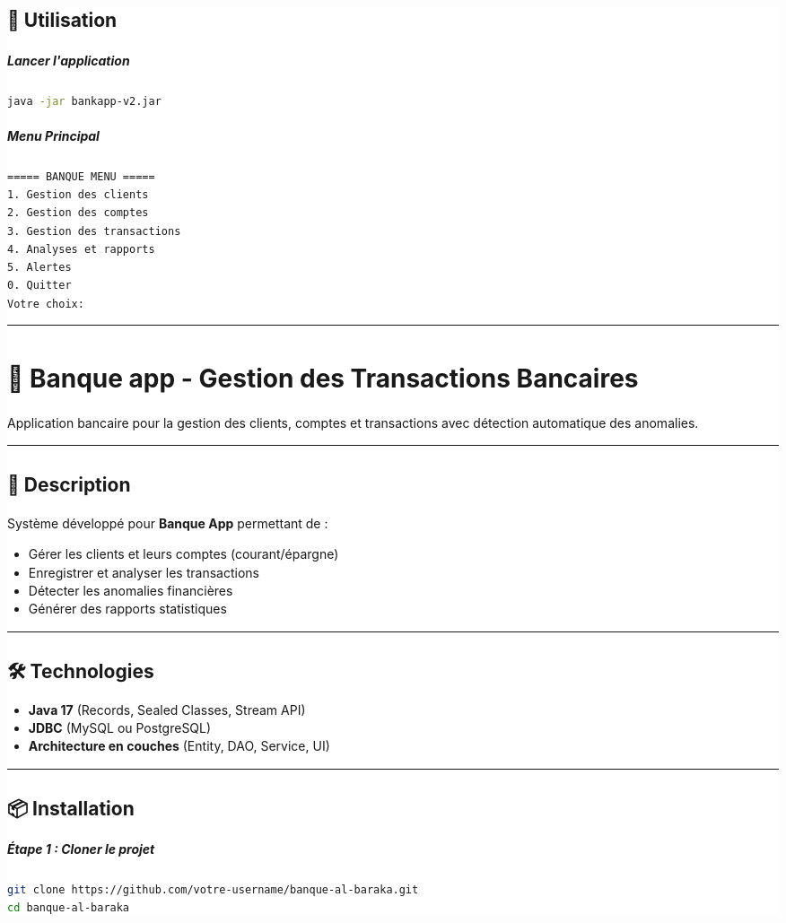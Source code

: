 
## 🚀 Utilisation

##### Lancer l'application
```bash
java -jar bankapp-v2.jar
```

##### Menu Principal
```
===== BANQUE MENU =====
1. Gestion des clients
2. Gestion des comptes
3. Gestion des transactions
4. Analyses et rapports
5. Alertes
0. Quitter
Votre choix: 
```

---
# 🏦 Banque app - Gestion des Transactions Bancaires

Application bancaire pour la gestion des clients, comptes et transactions avec détection automatique des anomalies.

---

## 📌 Description

Système développé pour **Banque App** permettant de :
- Gérer les clients et leurs comptes (courant/épargne)
- Enregistrer et analyser les transactions
- Détecter les anomalies financières
- Générer des rapports statistiques

---

## 🛠️ Technologies

- **Java 17** (Records, Sealed Classes, Stream API)
- **JDBC** (MySQL ou PostgreSQL)
- **Architecture en couches** (Entity, DAO, Service, UI)

---

## 📦 Installation

##### Étape 1 : Cloner le projet
```bash
git clone https://github.com/votre-username/banque-al-baraka.git
cd banque-al-baraka
```
